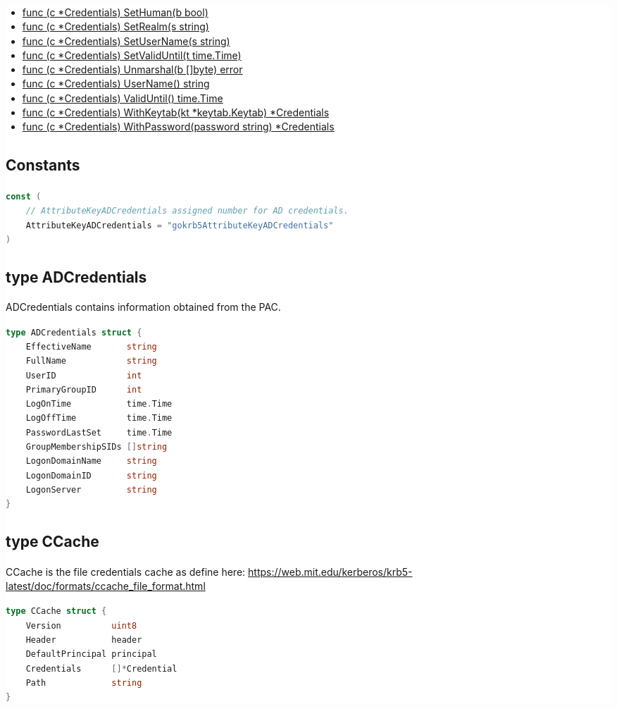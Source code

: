   - [func (c *Credentials) SetHuman(b bool)](<#func-credentials-sethuman>)
  - [func (c *Credentials) SetRealm(s string)](<#func-credentials-setrealm>)
  - [func (c *Credentials) SetUserName(s string)](<#func-credentials-setusername>)
  - [func (c *Credentials) SetValidUntil(t time.Time)](<#func-credentials-setvaliduntil>)
  - [func (c *Credentials) Unmarshal(b []byte) error](<#func-credentials-unmarshal>)
  - [func (c *Credentials) UserName() string](<#func-credentials-username>)
  - [func (c *Credentials) ValidUntil() time.Time](<#func-credentials-validuntil>)
  - [func (c *Credentials) WithKeytab(kt *keytab.Keytab) *Credentials](<#func-credentials-withkeytab>)
  - [func (c *Credentials) WithPassword(password string) *Credentials](<#func-credentials-withpassword>)


## Constants

```go
const (
    // AttributeKeyADCredentials assigned number for AD credentials.
    AttributeKeyADCredentials = "gokrb5AttributeKeyADCredentials"
)
```

## type ADCredentials

ADCredentials contains information obtained from the PAC.

```go
type ADCredentials struct {
    EffectiveName       string
    FullName            string
    UserID              int
    PrimaryGroupID      int
    LogOnTime           time.Time
    LogOffTime          time.Time
    PasswordLastSet     time.Time
    GroupMembershipSIDs []string
    LogonDomainName     string
    LogonDomainID       string
    LogonServer         string
}
```

## type CCache

CCache is the file credentials cache as define here: https://web.mit.edu/kerberos/krb5-latest/doc/formats/ccache_file_format.html

```go
type CCache struct {
    Version          uint8
    Header           header
    DefaultPrincipal principal
    Credentials      []*Credential
    Path             string
}
```
